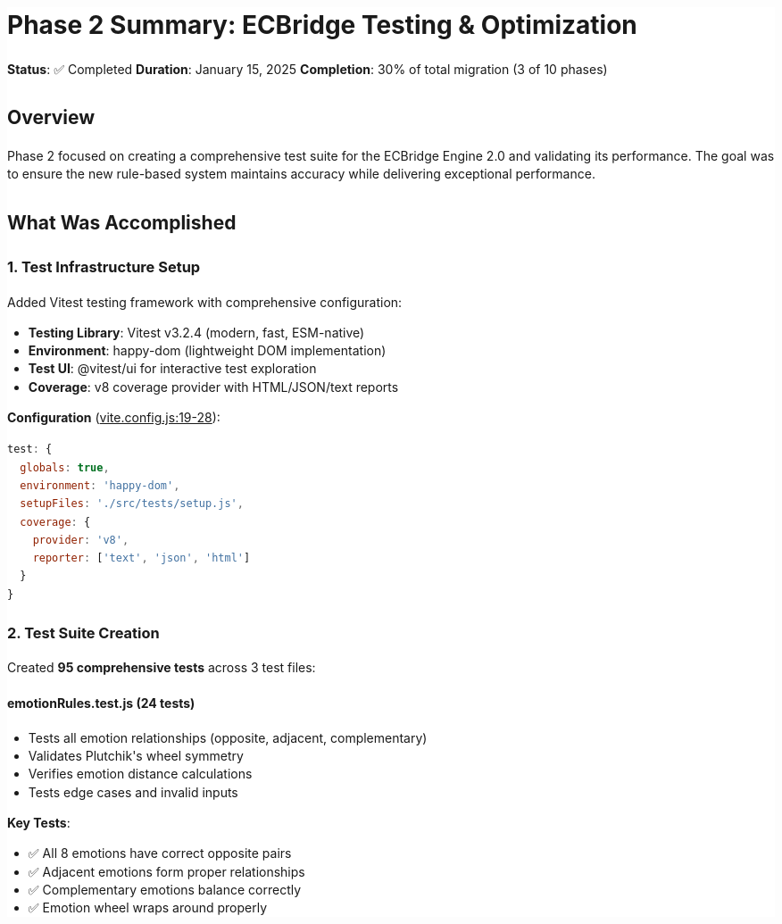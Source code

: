 # Phase 2 Summary: ECBridge Testing & Optimization

**Status**: ✅ Completed
**Duration**: January 15, 2025
**Completion**: 30% of total migration (3 of 10 phases)

## Overview

Phase 2 focused on creating a comprehensive test suite for the ECBridge Engine 2.0 and validating its performance. The goal was to ensure the new rule-based system maintains accuracy while delivering exceptional performance.

## What Was Accomplished

### 1. Test Infrastructure Setup

Added Vitest testing framework with comprehensive configuration:

- **Testing Library**: Vitest v3.2.4 (modern, fast, ESM-native)
- **Environment**: happy-dom (lightweight DOM implementation)
- **Test UI**: @vitest/ui for interactive test exploration
- **Coverage**: v8 coverage provider with HTML/JSON/text reports

**Configuration** ([vite.config.js:19-28](apps/mobile-web/vite.config.js#L19-L28)):
```javascript
test: {
  globals: true,
  environment: 'happy-dom',
  setupFiles: './src/tests/setup.js',
  coverage: {
    provider: 'v8',
    reporter: ['text', 'json', 'html']
  }
}
```

### 2. Test Suite Creation

Created **95 comprehensive tests** across 3 test files:

#### emotionRules.test.js (24 tests)
- Tests all emotion relationships (opposite, adjacent, complementary)
- Validates Plutchik's wheel symmetry
- Verifies emotion distance calculations
- Tests edge cases and invalid inputs

**Key Tests**:
- ✅ All 8 emotions have correct opposite pairs
- ✅ Adjacent emotions form proper relationships
- ✅ Complementary emotions balance correctly
- ✅ Emotion wheel wraps around properly
